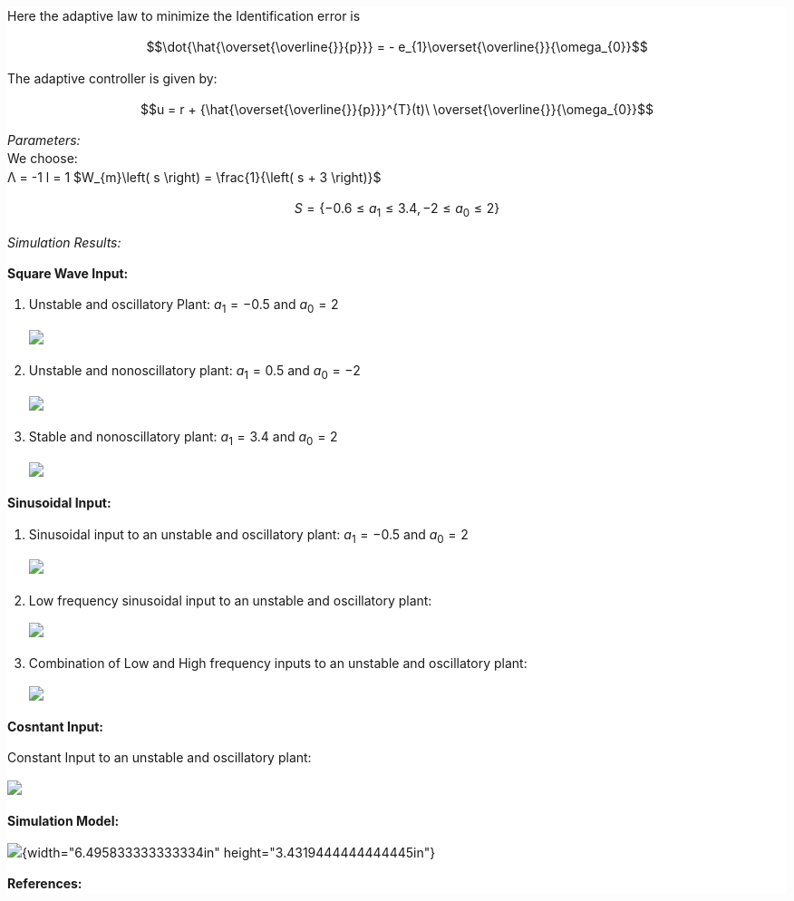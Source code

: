 Here the adaptive law to minimize the Identification error is

$$\dot{\hat{\overset{\overline{}}{p}}} = - e_{1}\overset{\overline{}}{\omega_{0}}$$

The adaptive controller is given by:

$$u = r + {\hat{\overset{\overline{}}{p}}}^{T}(t)\ \overset{\overline{}}{\omega_{0}}$$

*Parameters:*\
We choose:\
Λ = -1 l = 1 $W_{m}\left( s \right) = \frac{1}{\left( s + 3 \right)}$

$$S = \{ - 0.6 \leq a_{1} \leq 3.4, - 2 \leq a_{0} \leq 2\}$$

*Simulation Results:*

**Square Wave Input:**

1)  Unstable and oscillatory Plant: $a_{1} = - 0.5$ and $a_{0} = 2$

    ![](media/image17.jpeg)

2)  Unstable and nonoscillatory plant: $a_{1} = 0.5$ and $a_{0} = - 2$

    ![](media/image18.jpeg)

3)  Stable and nonoscillatory plant: $a_{1} = 3.4$ and $a_{0} = 2$

    ![](media/image19.jpeg)

**Sinusoidal Input:**

1)  Sinusoidal input to an unstable and oscillatory plant:
    $a_{1} = - 0.5$ and $a_{0} = 2$

    ![](media/image20.jpeg)

2)  Low frequency sinusoidal input to an unstable and oscillatory plant:

    ![](media/image21.jpeg)

3)  Combination of Low and High frequency inputs to an unstable and
    oscillatory plant:

    ![](media/image22.jpeg)

**Cosntant Input:**

Constant Input to an unstable and oscillatory plant:

![](media/image23.jpeg)

**Simulation Model:**

![](media/image24.jpeg){width="6.495833333333334in"
height="3.4319444444444445in"}

**References:**
